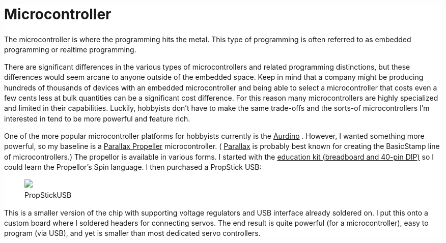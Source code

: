 <h1>Microcontroller</h1>
<p>
  The microcontroller is where the programming hits the metal. This type of programming is often referred to as
  embedded programming or realtime programming.
</p>
<p>
  There are significant differences in the various types of microcontrollers and related programming distinctions,
  but these differences would seem arcane to anyone outside of the embedded space. Keep in mind that a company might
  be producing hundreds of thousands of devices with an embedded microcontroller and being able to select a
  microcontroller that costs even a few cents less at bulk quantities can be a significant cost difference. For this
  reason many microcontrollers are highly specialized and limited in their capabilities. Luckily, hobbyists don’t
  have to make the same trade-offs and the sorts-of microcontrollers I’m interested in tend to be more powerful and
  feature rich.
</p>
<p>
  One of the more popular microcontroller platforms for hobbyists currently is the
  <a href="http://www.arduino.cc/">Aurdino</a>
  . However, I wanted something more powerful, so my baseline is a
  <a href="http://en.wikipedia.org/wiki/Parallax_Propeller">Parallax Propeller</a>
  microcontroller. (
  <a href="http://www.parallax.com/">Parallax</a>
  is probably best known for creating the BasicStamp line of microcontrollers.) The propellor is available in
  various forms. I started with the
  <a href="https://www.parallax.com/product/32210">education kit (breadboard and 40-pin DIP)</a>
  so I could learn the Propellor’s Spin language. I then purchased a PropStick USB:
</p>

<div class="row">
  <div class="col-6 offset-3">
    <figure class="figure">
      <a href="/static/i/projects/2011/robotics-framework/PropStickUSB-32210-L.jpg">
        <img
          class="figure-img img-fluid rounded img-thumbnail"
          src="/i/projects/2011/robotics-framework/PropStickUSB-32210-L.jpg"
      /></a>
      <figcaption class="figure-caption text-center">PropStickUSB</figcaption>
    </figure>
  </div>
</div>
<p>
  This is a smaller version of the chip with supporting voltage regulators and USB interface already soldered on. I
  put this onto a custom board where I soldered headers for connecting servos. The end result is quite powerful (for
  a microcontroller), easy to program (via USB), and yet is smaller than most dedicated servo controllers.
</p>

